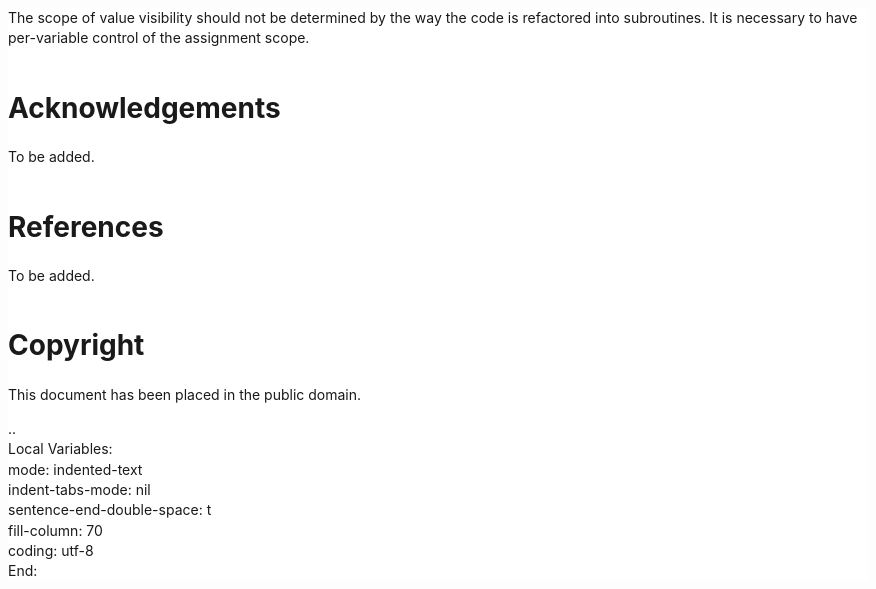 The scope of value visibility should not be determined by the way the code is refactored into subroutines. It is necessary to have per-variable control of the assignment scope.

Acknowledgements
================

To be added.


References
==========

To be added.


Copyright
=========

This document has been placed in the public domain.


..  
   Local Variables:  
   mode: indented-text  
   indent-tabs-mode: nil  
   sentence-end-double-space: t  
   fill-column: 70  
   coding: utf-8  
   End:  
